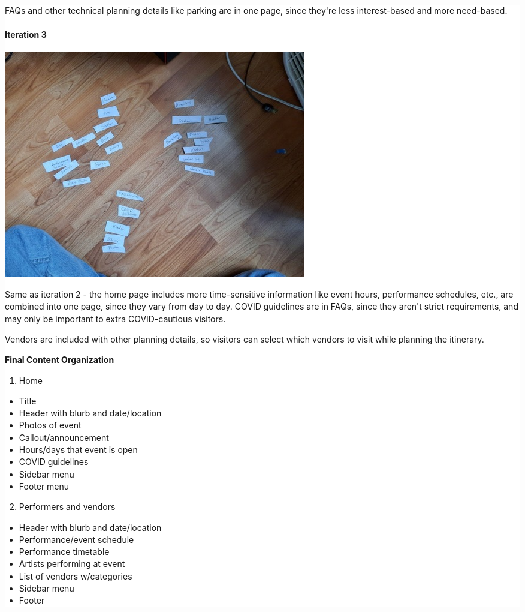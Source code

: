 FAQs and other technical planning details like parking are in one page, since they're less interest-based and more need-based.


#### Iteration 3
![Cardsort 3](design/sort_3.jpg)

Same as iteration 2 - the home page includes more time-sensitive information like event hours, performance schedules, etc., are combined into one page, since they vary from day to day. COVID guidelines are in FAQs, since they aren't strict requirements, and may only be important to extra COVID-cautious visitors.

Vendors are included with other planning details, so visitors can select which vendors to visit while planning the itinerary.

**Final Content Organization**


1. Home
- Title
- Header with blurb and date/location
- Photos of event
- Callout/announcement
- Hours/days that event is open
- COVID guidelines
- Sidebar menu
- Footer menu

2. Performers and vendors
- Header with blurb and date/location
- Performance/event schedule
- Performance timetable
- Artists performing at event
- List of vendors w/categories
- Sidebar menu
- Footer
